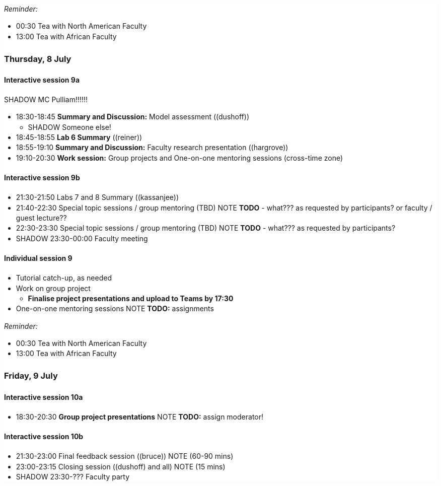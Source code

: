_Reminder:_

- 00:30 Tea with North American Faculty
- 13:00 Tea with African Faculty

### Thursday, 8 July

#### Interactive session 9a


SHADOW MC Pulliam!!!!!!

- 18:30-18:45 **Summary and Discussion:** Model assessment ((dushoff))
	* SHADOW Someone else!
- 18:45-18:55 **Lab 6 Summary** ((reiner))
- 18:55-19:10 **Summary and Discussion:** Faculty research presentation ((hargrove))
- 19:10-20:30 **Work session:** Group projects and One-on-one mentoring sessions (cross-time zone)

#### Interactive session 9b


- 21:30-21:50 Labs 7 and 8 Summary ((kassanjee))
- 21:40-22:30 Special topic sessions / group mentoring (TBD) NOTE **TODO** - what??? as requested by participants? or faculty / guest lecture??
- 22:30-23:30 Special topic sessions / group mentoring (TBD) NOTE **TODO** - what??? as requested by participants?
- SHADOW 23:30-00:00 Faculty meeting

#### Individual session 9

- Tutorial catch-up, as needed
- Work on group project
    - **Finalise project presentations and upload to Teams by 17:30**
- One-on-one mentoring sessions NOTE **TODO:** assignments

_Reminder:_

- 00:30 Tea with North American Faculty
- 13:00 Tea with African Faculty

### Friday, 9 July

#### Interactive session 10a


- 18:30-20:30 **Group project presentations** NOTE **TODO:** assign moderator!

#### Interactive session 10b


- 21:30-23:00 Final feedback session ((bruce)) NOTE (60-90 mins)
- 23:00-23:15 Closing session ((dushoff) and all) NOTE (15 mins)
- SHADOW 23:30-??? Faculty party

